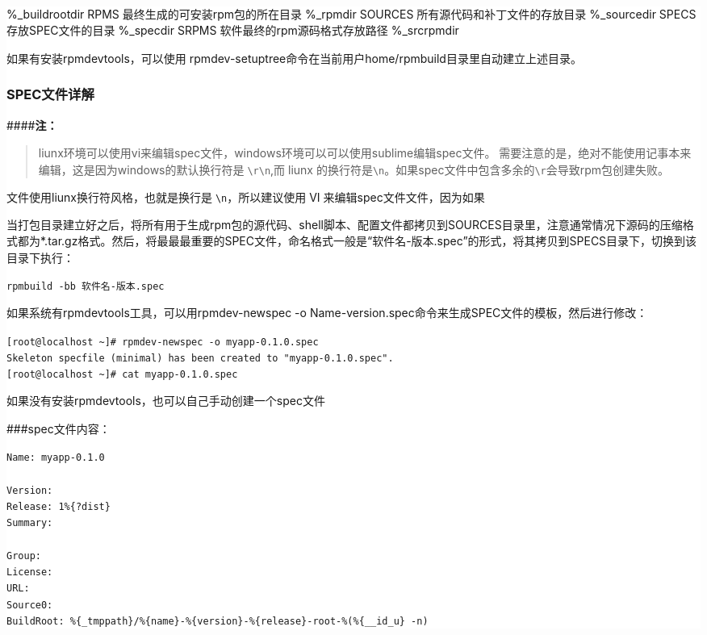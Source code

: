   <td>%_buildrootdir </td>
 </tr>
 <tr>
  <td>RPMS </td>
  <td>最终生成的可安装rpm包的所在目录</td>
  <td> %_rpmdir  </td>
 </tr>
 <tr>
  <td>SOURCES </td>
  <td>所有源代码和补丁文件的存放目录 </td>
  <td>%_sourcedir </td>
 </tr>
 <tr>
  <td>SPECS </td>
  <td>存放SPEC文件的目录</td>
  <td> %_specdir </td>
 </tr>
 <tr>
  <td>SRPMS </td>
  <td>软件最终的rpm源码格式存放路径</td>
  <td> %_srcrpmdir  </td>
 </tr>
</table>

如果有安装rpmdevtools，可以使用 rpmdev-setuptree命令在当前用户home/rpmbuild目录里自动建立上述目录。


### SPEC文件详解

####**注：** 
>liunx环境可以使用vi来编辑spec文件，windows环境可以可以使用sublime编辑spec文件。
>需要注意的是，绝对不能使用记事本来编辑，这是因为windows的默认换行符是 `\r\n`,而 liunx 的换行符是`\n`。如果spec文件中包含多余的`\r`会导致rpm包创建失败。

文件使用liunx换行符风格，也就是换行是 `\n`，所以建议使用 VI 来编辑spec文件文件，因为如果

当打包目录建立好之后，将所有用于生成rpm包的源代码、shell脚本、配置文件都拷贝到SOURCES目录里，注意通常情况下源码的压缩格式都为*.tar.gz格式。然后，将最最最重要的SPEC文件，命名格式一般是“软件名-版本.spec”的形式，将其拷贝到SPECS目录下，切换到该目录下执行：  

    rpmbuild -bb 软件名-版本.spec 

如果系统有rpmdevtools工具，可以用rpmdev-newspec -o Name-version.spec命令来生成SPEC文件的模板，然后进行修改：

    [root@localhost ~]# rpmdev-newspec -o myapp-0.1.0.spec
    Skeleton specfile (minimal) has been created to "myapp-0.1.0.spec".
    [root@localhost ~]# cat myapp-0.1.0.spec 

如果没有安装rpmdevtools，也可以自己手动创建一个spec文件

###spec文件内容：

    Name: myapp-0.1.0

    Version:
    Release: 1%{?dist}
    Summary:

    Group:
    License:
    URL:
    Source0:
    BuildRoot: %{_tmppath}/%{name}-%{version}-%{release}-root-%(%{__id_u} -n)
